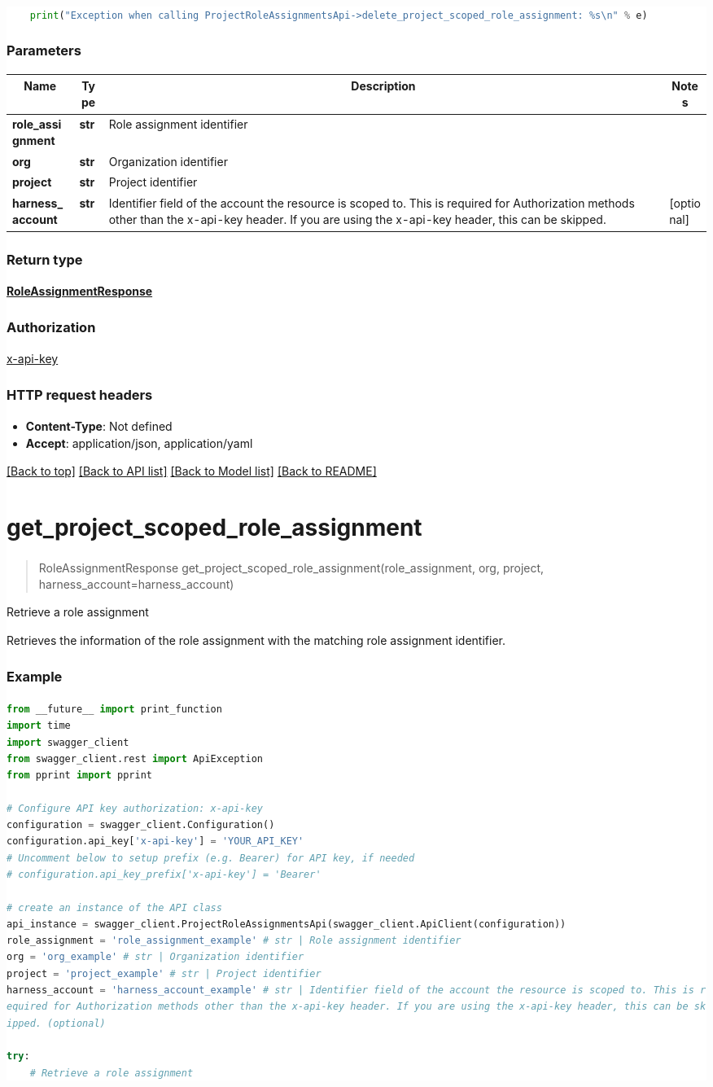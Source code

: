 ```python
    print("Exception when calling ProjectRoleAssignmentsApi->delete_project_scoped_role_assignment: %s\n" % e)
```

### Parameters

Name | Type | Description  | Notes
------------- | ------------- | ------------- | -------------
 **role_assignment** | **str**| Role assignment identifier | 
 **org** | **str**| Organization identifier | 
 **project** | **str**| Project identifier | 
 **harness_account** | **str**| Identifier field of the account the resource is scoped to. This is required for Authorization methods other than the x-api-key header. If you are using the x-api-key header, this can be skipped. | [optional] 

### Return type

[**RoleAssignmentResponse**](RoleAssignmentResponse.md)

### Authorization

[x-api-key](../README.md#x-api-key)

### HTTP request headers

 - **Content-Type**: Not defined
 - **Accept**: application/json, application/yaml

[[Back to top]](#) [[Back to API list]](../README.md#documentation-for-api-endpoints) [[Back to Model list]](../README.md#documentation-for-models) [[Back to README]](../README.md)

# **get_project_scoped_role_assignment**
> RoleAssignmentResponse get_project_scoped_role_assignment(role_assignment, org, project, harness_account=harness_account)

Retrieve a role assignment

Retrieves the information of the role assignment with the matching role assignment identifier.

### Example
```python
from __future__ import print_function
import time
import swagger_client
from swagger_client.rest import ApiException
from pprint import pprint

# Configure API key authorization: x-api-key
configuration = swagger_client.Configuration()
configuration.api_key['x-api-key'] = 'YOUR_API_KEY'
# Uncomment below to setup prefix (e.g. Bearer) for API key, if needed
# configuration.api_key_prefix['x-api-key'] = 'Bearer'

# create an instance of the API class
api_instance = swagger_client.ProjectRoleAssignmentsApi(swagger_client.ApiClient(configuration))
role_assignment = 'role_assignment_example' # str | Role assignment identifier
org = 'org_example' # str | Organization identifier
project = 'project_example' # str | Project identifier
harness_account = 'harness_account_example' # str | Identifier field of the account the resource is scoped to. This is required for Authorization methods other than the x-api-key header. If you are using the x-api-key header, this can be skipped. (optional)

try:
    # Retrieve a role assignment
```
